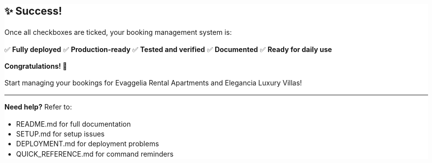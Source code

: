 
## ✨ Success!

Once all checkboxes are ticked, your booking management system is:

✅ **Fully deployed**
✅ **Production-ready**
✅ **Tested and verified**
✅ **Documented**
✅ **Ready for daily use**

**Congratulations! 🎊**

Start managing your bookings for Evaggelia Rental Apartments and Elegancia Luxury Villas!

---

**Need help?** Refer to:
- README.md for full documentation
- SETUP.md for setup issues
- DEPLOYMENT.md for deployment problems
- QUICK_REFERENCE.md for command reminders
